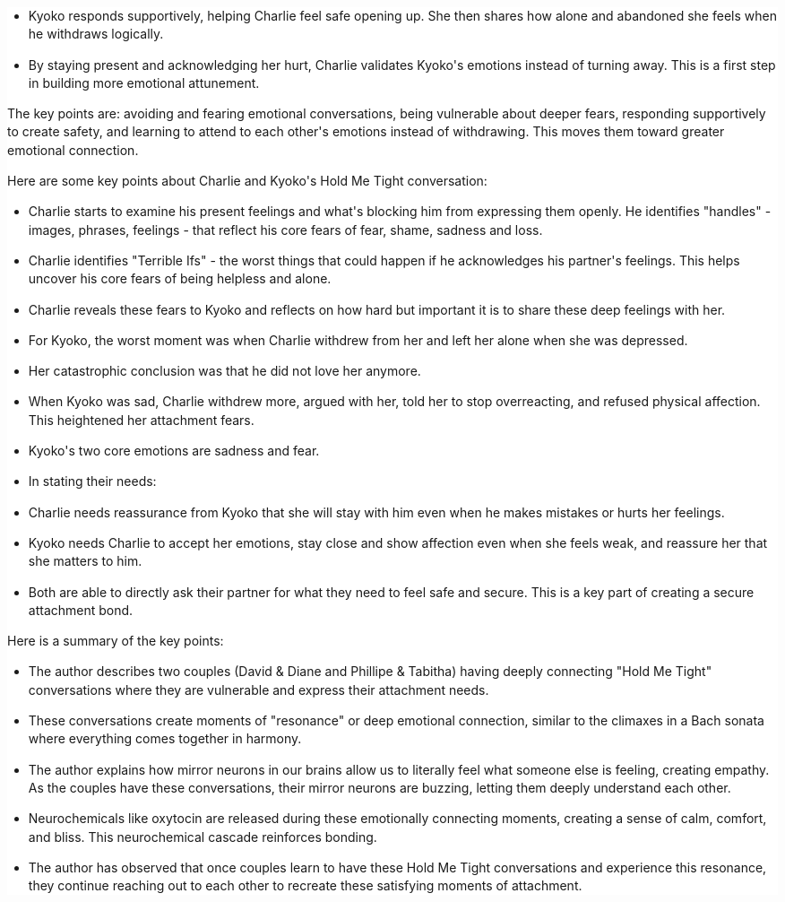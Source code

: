 - Kyoko responds supportively, helping Charlie feel safe opening up. She then shares how alone and abandoned she feels when he withdraws logically. 

- By staying present and acknowledging her hurt, Charlie validates Kyoko's emotions instead of turning away. This is a first step in building more emotional attunement.

The key points are: avoiding and fearing emotional conversations, being vulnerable about deeper fears, responding supportively to create safety, and learning to attend to each other's emotions instead of withdrawing. This moves them toward greater emotional connection.

 Here are some key points about Charlie and Kyoko's Hold Me Tight conversation:

- Charlie starts to examine his present feelings and what's blocking him from expressing them openly. He identifies "handles" - images, phrases, feelings - that reflect his core fears of fear, shame, sadness and loss. 

- Charlie identifies "Terrible Ifs" - the worst things that could happen if he acknowledges his partner's feelings. This helps uncover his core fears of being helpless and alone.

- Charlie reveals these fears to Kyoko and reflects on how hard but important it is to share these deep feelings with her. 

- For Kyoko, the worst moment was when Charlie withdrew from her and left her alone when she was depressed. 

- Her catastrophic conclusion was that he did not love her anymore. 

- When Kyoko was sad, Charlie withdrew more, argued with her, told her to stop overreacting, and refused physical affection. This heightened her attachment fears.

- Kyoko's two core emotions are sadness and fear. 

- In stating their needs:

- Charlie needs reassurance from Kyoko that she will stay with him even when he makes mistakes or hurts her feelings. 

- Kyoko needs Charlie to accept her emotions, stay close and show affection even when she feels weak, and reassure her that she matters to him.

- Both are able to directly ask their partner for what they need to feel safe and secure. This is a key part of creating a secure attachment bond.

 Here is a summary of the key points:

- The author describes two couples (David & Diane and Phillipe & Tabitha) having deeply connecting "Hold Me Tight" conversations where they are vulnerable and express their attachment needs. 

- These conversations create moments of "resonance" or deep emotional connection, similar to the climaxes in a Bach sonata where everything comes together in harmony. 

- The author explains how mirror neurons in our brains allow us to literally feel what someone else is feeling, creating empathy. As the couples have these conversations, their mirror neurons are buzzing, letting them deeply understand each other.

- Neurochemicals like oxytocin are released during these emotionally connecting moments, creating a sense of calm, comfort, and bliss. This neurochemical cascade reinforces bonding. 

- The author has observed that once couples learn to have these Hold Me Tight conversations and experience this resonance, they continue reaching out to each other to recreate these satisfying moments of attachment. 
